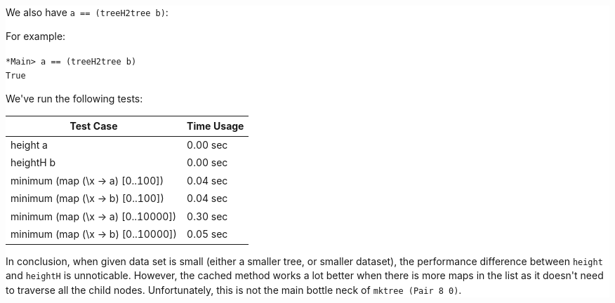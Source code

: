 We also have `a == (treeH2tree b)`:

For example:

``` {.haskell .literate}
*Main> a == (treeH2tree b)
True
```

We've run the following tests:

|Test Case | Time Usage | 
|----------|--------|
| height a | 0.00 sec |
| heightH b | 0.00 sec |
| minimum (map (\x -> a) [0..100]) | 0.04 sec |
| minimum (map (\x -> b) [0..100]) | 0.04 sec |
| minimum (map (\x -> a) [0..10000]) | 0.30 sec |
| minimum (map (\x -> b) [0..10000]) | 0.05 sec |

In conclusion, when given data set is small (either a smaller tree, or smaller dataset), the performance difference between `height` and `heightH` is unnoticable. However, the cached method works a lot better when there is more maps in the list as it doesn't need to traverse all the child nodes. Unfortunately, this is not the main bottle neck of `mktree (Pair 8 0)`. 


